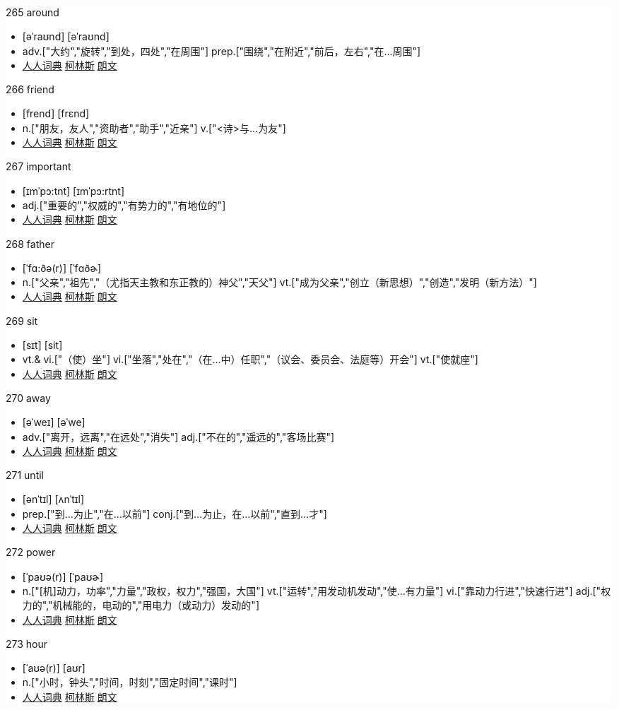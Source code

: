 265 around 
- [əˈraʊnd]  [əˈraʊnd] 
- adv.["大约","旋转","到处，四处","在周围"]  prep.["围绕","在附近","前后，左右","在…周围"]   
- [人人词典](https://www.91dict.com/words?w=around) [柯林斯](https://www.collinsdictionary.com/zh/dictionary/english/around) [朗文](https://www.ldoceonline.com/dictionary/around) 

266 friend 
- [frend]  [frɛnd] 
- n.["朋友，友人","资助者","助手","近亲"]  v.["<诗>与…为友"]   
- [人人词典](https://www.91dict.com/words?w=friend) [柯林斯](https://www.collinsdictionary.com/zh/dictionary/english/friend) [朗文](https://www.ldoceonline.com/dictionary/friend) 

267 important 
- [ɪmˈpɔ:tnt]  [ɪmˈpɔ:rtnt] 
- adj.["重要的","权威的","有势力的","有地位的"]   
- [人人词典](https://www.91dict.com/words?w=important) [柯林斯](https://www.collinsdictionary.com/zh/dictionary/english/important) [朗文](https://www.ldoceonline.com/dictionary/important) 

268 father 
- [ˈfɑ:ðə(r)]  [ˈfɑðɚ] 
- n.["父亲","祖先","（尤指天主教和东正教的）神父","天父"]  vt.["成为父亲","创立（新思想）","创造","发明（新方法）"]   
- [人人词典](https://www.91dict.com/words?w=father) [柯林斯](https://www.collinsdictionary.com/zh/dictionary/english/father) [朗文](https://www.ldoceonline.com/dictionary/father) 

269 sit 
- [sɪt]  [sit] 
- vt.& vi.["（使）坐"]  vi.["坐落","处在","（在…中）任职","（议会、委员会、法庭等）开会"]  vt.["使就座"]   
- [人人词典](https://www.91dict.com/words?w=sit) [柯林斯](https://www.collinsdictionary.com/zh/dictionary/english/sit) [朗文](https://www.ldoceonline.com/dictionary/sit) 

270 away 
- [əˈweɪ]  [əˈwe] 
- adv.["离开，远离","在远处","消失"]  adj.["不在的","遥远的","客场比赛"]   
- [人人词典](https://www.91dict.com/words?w=away) [柯林斯](https://www.collinsdictionary.com/zh/dictionary/english/away) [朗文](https://www.ldoceonline.com/dictionary/away) 

271 until 
- [ənˈtɪl]  [ʌnˈtɪl] 
- prep.["到…为止","在…以前"]  conj.["到…为止，在…以前","直到…才"]   
- [人人词典](https://www.91dict.com/words?w=until) [柯林斯](https://www.collinsdictionary.com/zh/dictionary/english/until) [朗文](https://www.ldoceonline.com/dictionary/until) 

272 power 
- [ˈpaʊə(r)]  [ˈpaʊɚ] 
- n.["[机]动力，功率","力量","政权，权力","强国，大国"]  vt.["运转","用发动机发动","使…有力量"]  vi.["靠动力行进","快速行进"]  adj.["权力的","机械能的，电动的","用电力（或动力）发动的"]   
- [人人词典](https://www.91dict.com/words?w=power) [柯林斯](https://www.collinsdictionary.com/zh/dictionary/english/power) [朗文](https://www.ldoceonline.com/dictionary/power) 

273 hour 
- [ˈaʊə(r)]  [aʊr] 
- n.["小时，钟头","时间，时刻","固定时间","课时"]   
- [人人词典](https://www.91dict.com/words?w=hour) [柯林斯](https://www.collinsdictionary.com/zh/dictionary/english/hour) [朗文](https://www.ldoceonline.com/dictionary/hour) 
